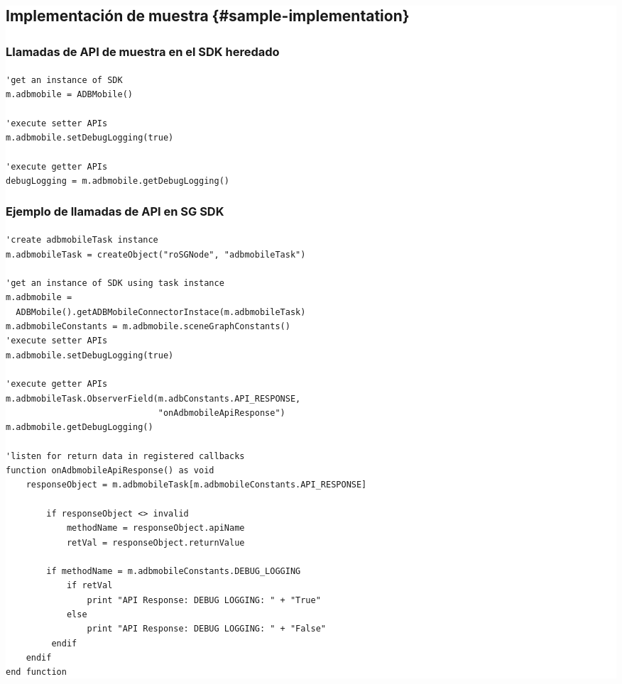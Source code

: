 ## Implementación de muestra {#sample-implementation}

### Llamadas de API de muestra en el SDK heredado

```
'get an instance of SDK
m.adbmobile = ADBMobile()

'execute setter APIs
m.adbmobile.setDebugLogging(true)

'execute getter APIs
debugLogging = m.adbmobile.getDebugLogging()
```

### Ejemplo de llamadas de API en SG SDK

```
'create adbmobileTask instance
m.adbmobileTask = createObject("roSGNode", "adbmobileTask")

'get an instance of SDK using task instance
m.adbmobile =  
  ADBMobile().getADBMobileConnectorInstace(m.adbmobileTask)
m.adbmobileConstants = m.adbmobile.sceneGraphConstants()
'execute setter APIs
m.adbmobile.setDebugLogging(true)

'execute getter APIs
m.adbmobileTask.ObserverField(m.adbConstants.API_RESPONSE,  
                              "onAdbmobileApiResponse")
m.adbmobile.getDebugLogging()

'listen for return data in registered callbacks
function onAdbmobileApiResponse() as void
    responseObject = m.adbmobileTask[m.adbmobileConstants.API_RESPONSE]

        if responseObject <> invalid
            methodName = responseObject.apiName
            retVal = responseObject.returnValue

        if methodName = m.adbmobileConstants.DEBUG_LOGGING
            if retVal
                print "API Response: DEBUG LOGGING: " + "True"
            else
                print "API Response: DEBUG LOGGING: " + "False"
         endif
    endif
end function
```
